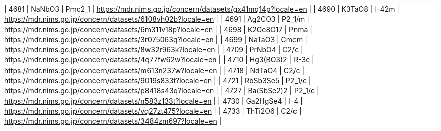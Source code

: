 | 4681 | NaNbO3 | Pmc2_1 | https://mdr.nims.go.jp/concern/datasets/gx41mq14p?locale=en |
| 4690 | K3TaO8 | I-42m | https://mdr.nims.go.jp/concern/datasets/6108vh02b?locale=en |
| 4691 | Ag2CO3 | P2_1/m | https://mdr.nims.go.jp/concern/datasets/6m311v18p?locale=en |
| 4698 | K2Ge8O17 | Pnma | https://mdr.nims.go.jp/concern/datasets/3r075063q?locale=en |
| 4699 | NaTaO3 | Cmcm | https://mdr.nims.go.jp/concern/datasets/8w32r963k?locale=en |
| 4709 | PrNbO4 | C2/c | https://mdr.nims.go.jp/concern/datasets/4q77fw62w?locale=en |
| 4710 | Hg3(BO3)2 | R-3c | https://mdr.nims.go.jp/concern/datasets/m613n237w?locale=en |
| 4718 | NdTaO4 | C2/c | https://mdr.nims.go.jp/concern/datasets/9019s833t?locale=en |
| 4721 | RbSb3Se5 | P2_1/c | https://mdr.nims.go.jp/concern/datasets/p8418s43q?locale=en |
| 4727 | Ba(SbSe2)2 | P2_1/c | https://mdr.nims.go.jp/concern/datasets/n583z133t?locale=en |
| 4730 | Ga2HgSe4 | I-4 | https://mdr.nims.go.jp/concern/datasets/vq27zt475?locale=en |
| 4733 | ThTi2O6 | C2/c | https://mdr.nims.go.jp/concern/datasets/3484zm697?locale=en |
